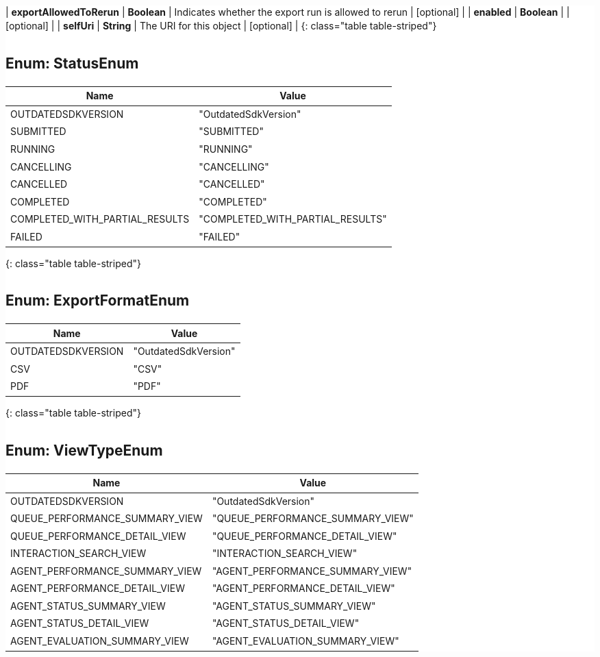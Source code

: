 | **exportAllowedToRerun** | **Boolean** | Indicates whether the export run is allowed to rerun |  [optional] |
| **enabled** | **Boolean** |  |  [optional] |
| **selfUri** | **String** | The URI for this object |  [optional] |
{: class="table table-striped"}


<a name="StatusEnum"></a>

## Enum: StatusEnum

| Name | Value |
| ---- | ----- |
| OUTDATEDSDKVERSION | &quot;OutdatedSdkVersion&quot; | 
| SUBMITTED | &quot;SUBMITTED&quot; | 
| RUNNING | &quot;RUNNING&quot; | 
| CANCELLING | &quot;CANCELLING&quot; | 
| CANCELLED | &quot;CANCELLED&quot; | 
| COMPLETED | &quot;COMPLETED&quot; | 
| COMPLETED_WITH_PARTIAL_RESULTS | &quot;COMPLETED_WITH_PARTIAL_RESULTS&quot; | 
| FAILED | &quot;FAILED&quot; | 
{: class="table table-striped"}


<a name="ExportFormatEnum"></a>

## Enum: ExportFormatEnum

| Name | Value |
| ---- | ----- |
| OUTDATEDSDKVERSION | &quot;OutdatedSdkVersion&quot; | 
| CSV | &quot;CSV&quot; | 
| PDF | &quot;PDF&quot; | 
{: class="table table-striped"}


<a name="ViewTypeEnum"></a>

## Enum: ViewTypeEnum

| Name | Value |
| ---- | ----- |
| OUTDATEDSDKVERSION | &quot;OutdatedSdkVersion&quot; | 
| QUEUE_PERFORMANCE_SUMMARY_VIEW | &quot;QUEUE_PERFORMANCE_SUMMARY_VIEW&quot; | 
| QUEUE_PERFORMANCE_DETAIL_VIEW | &quot;QUEUE_PERFORMANCE_DETAIL_VIEW&quot; | 
| INTERACTION_SEARCH_VIEW | &quot;INTERACTION_SEARCH_VIEW&quot; | 
| AGENT_PERFORMANCE_SUMMARY_VIEW | &quot;AGENT_PERFORMANCE_SUMMARY_VIEW&quot; | 
| AGENT_PERFORMANCE_DETAIL_VIEW | &quot;AGENT_PERFORMANCE_DETAIL_VIEW&quot; | 
| AGENT_STATUS_SUMMARY_VIEW | &quot;AGENT_STATUS_SUMMARY_VIEW&quot; | 
| AGENT_STATUS_DETAIL_VIEW | &quot;AGENT_STATUS_DETAIL_VIEW&quot; | 
| AGENT_EVALUATION_SUMMARY_VIEW | &quot;AGENT_EVALUATION_SUMMARY_VIEW&quot; | 